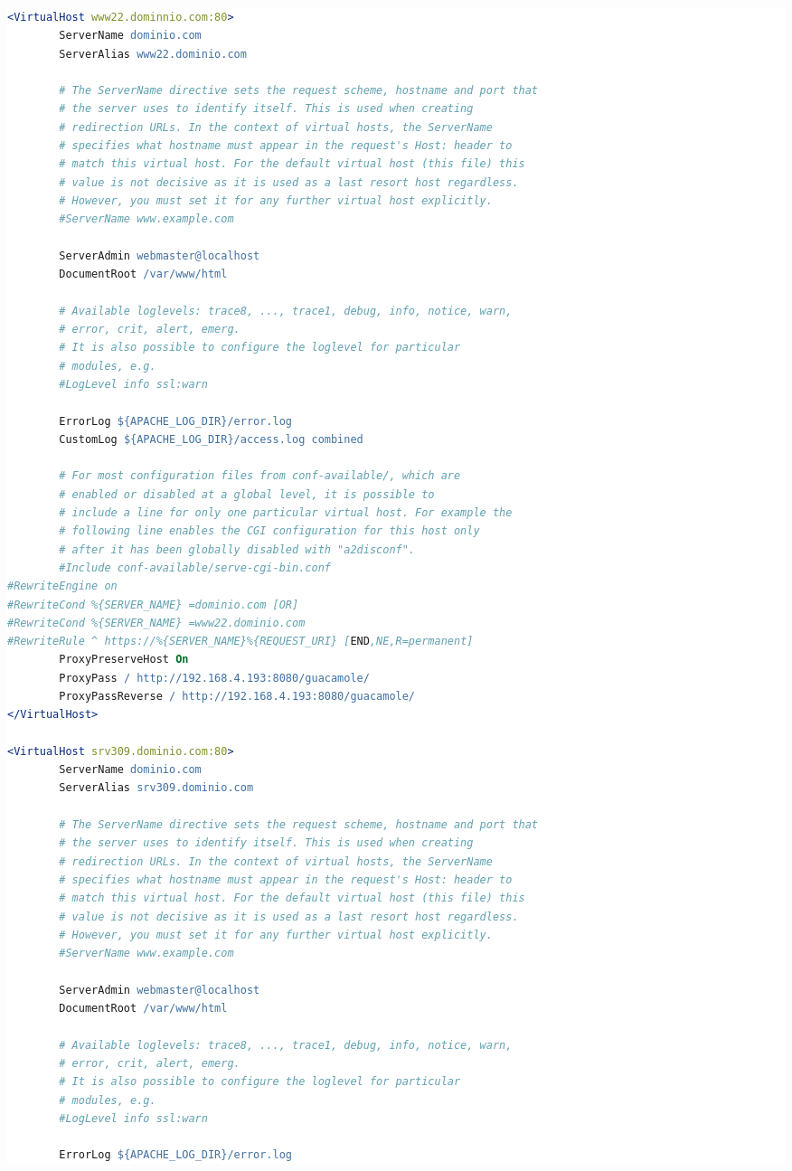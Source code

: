 ```apache
<VirtualHost www22.dominnio.com:80>
        ServerName dominio.com
        ServerAlias www22.dominio.com

        # The ServerName directive sets the request scheme, hostname and port that
        # the server uses to identify itself. This is used when creating
        # redirection URLs. In the context of virtual hosts, the ServerName
        # specifies what hostname must appear in the request's Host: header to
        # match this virtual host. For the default virtual host (this file) this
        # value is not decisive as it is used as a last resort host regardless.
        # However, you must set it for any further virtual host explicitly.
        #ServerName www.example.com

        ServerAdmin webmaster@localhost
        DocumentRoot /var/www/html

        # Available loglevels: trace8, ..., trace1, debug, info, notice, warn,
        # error, crit, alert, emerg.
        # It is also possible to configure the loglevel for particular
        # modules, e.g.
        #LogLevel info ssl:warn

        ErrorLog ${APACHE_LOG_DIR}/error.log
        CustomLog ${APACHE_LOG_DIR}/access.log combined

        # For most configuration files from conf-available/, which are
        # enabled or disabled at a global level, it is possible to
        # include a line for only one particular virtual host. For example the
        # following line enables the CGI configuration for this host only
        # after it has been globally disabled with "a2disconf".
        #Include conf-available/serve-cgi-bin.conf
#RewriteEngine on
#RewriteCond %{SERVER_NAME} =dominio.com [OR]
#RewriteCond %{SERVER_NAME} =www22.dominio.com
#RewriteRule ^ https://%{SERVER_NAME}%{REQUEST_URI} [END,NE,R=permanent]
        ProxyPreserveHost On
        ProxyPass / http://192.168.4.193:8080/guacamole/
        ProxyPassReverse / http://192.168.4.193:8080/guacamole/
</VirtualHost>

<VirtualHost srv309.dominio.com:80>
        ServerName dominio.com
        ServerAlias srv309.dominio.com

        # The ServerName directive sets the request scheme, hostname and port that
        # the server uses to identify itself. This is used when creating
        # redirection URLs. In the context of virtual hosts, the ServerName
        # specifies what hostname must appear in the request's Host: header to
        # match this virtual host. For the default virtual host (this file) this
        # value is not decisive as it is used as a last resort host regardless.
        # However, you must set it for any further virtual host explicitly.
        #ServerName www.example.com

        ServerAdmin webmaster@localhost
        DocumentRoot /var/www/html

        # Available loglevels: trace8, ..., trace1, debug, info, notice, warn,
        # error, crit, alert, emerg.
        # It is also possible to configure the loglevel for particular
        # modules, e.g.
        #LogLevel info ssl:warn

        ErrorLog ${APACHE_LOG_DIR}/error.log
```